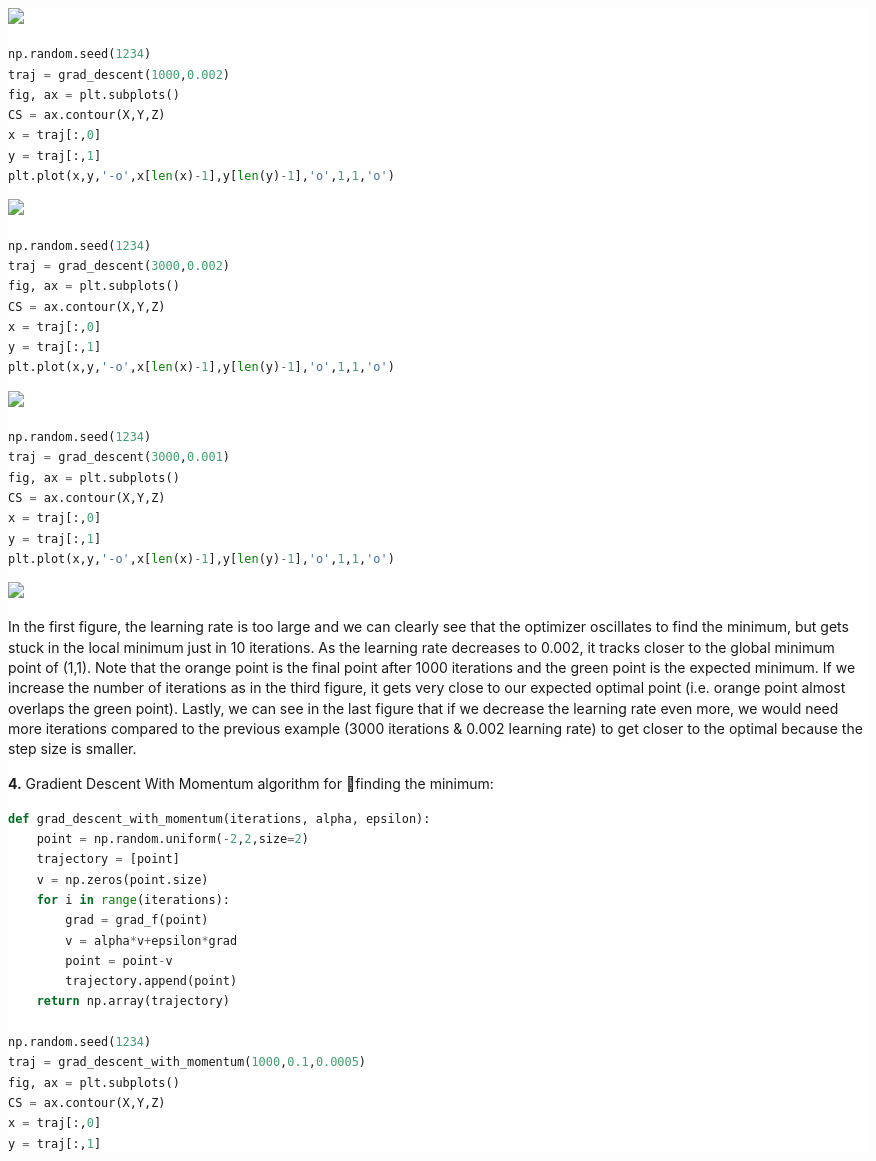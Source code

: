 <img src='gd1.png'>

```python
np.random.seed(1234)
traj = grad_descent(1000,0.002)
fig, ax = plt.subplots()
CS = ax.contour(X,Y,Z)
x = traj[:,0]
y = traj[:,1]
plt.plot(x,y,'-o',x[len(x)-1],y[len(y)-1],'o',1,1,'o')
```
<img src='gd2.png'>

```python
np.random.seed(1234)
traj = grad_descent(3000,0.002)
fig, ax = plt.subplots()
CS = ax.contour(X,Y,Z)
x = traj[:,0]
y = traj[:,1]
plt.plot(x,y,'-o',x[len(x)-1],y[len(y)-1],'o',1,1,'o')
```
<img src='gd3.png'>

```python
np.random.seed(1234)
traj = grad_descent(3000,0.001)
fig, ax = plt.subplots()
CS = ax.contour(X,Y,Z)
x = traj[:,0]
y = traj[:,1]
plt.plot(x,y,'-o',x[len(x)-1],y[len(y)-1],'o',1,1,'o')
```
<img src='gd4.png'>

In the first figure, the learning rate is too large and we can clearly see that the optimizer oscillates to find the minimum, but gets stuck in the local minimum just in 10 iterations. As the learning rate decreases to 0.002, it tracks closer to the global minimum point of (1,1). Note that the orange point is the final point after 1000 iterations and the green point is the expected minimum. If we increase the number of iterations as in the third figure, it gets very close to our expected optimal point (i.e. orange point almost overlaps the green point). Lastly, we can see in the last figure that if we decrease the learning rate even more, we would need more iterations compared to the previous example (3000 iterations & 0.002 learning rate) to get closer to the optimal because the step size is smaller.

__4.__ Gradient Descent With Momentum algorithm for finding the minimum:

```python
def grad_descent_with_momentum(iterations, alpha, epsilon):
    point = np.random.uniform(-2,2,size=2)
    trajectory = [point]
    v = np.zeros(point.size)
    for i in range(iterations):
        grad = grad_f(point)
        v = alpha*v+epsilon*grad
        point = point-v
        trajectory.append(point)
    return np.array(trajectory)

np.random.seed(1234)
traj = grad_descent_with_momentum(1000,0.1,0.0005)
fig, ax = plt.subplots()
CS = ax.contour(X,Y,Z)
x = traj[:,0]
y = traj[:,1]
```